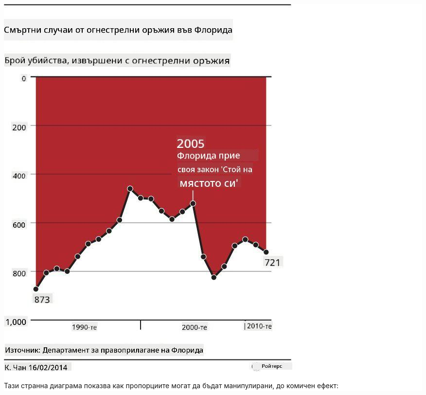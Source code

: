 ![лоша диаграма 3](../../../../translated_images/bad-chart-3.6865d0afac4108d737558d90a61547d23a8722896397ec792264ee51a1be4be5.bg.jpg)

Тази странна диаграма показва как пропорциите могат да бъдат манипулирани, до комичен ефект:
